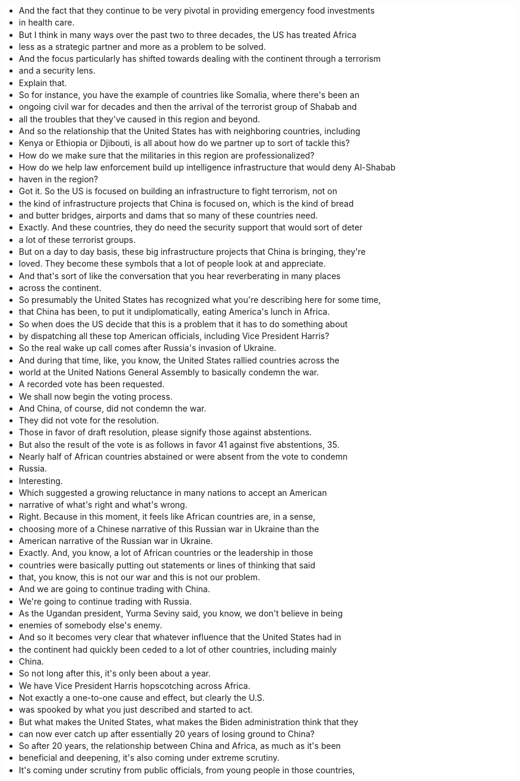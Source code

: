 *  And the fact that they continue to be very pivotal in providing emergency food investments
*  in health care.
*  But I think in many ways over the past two to three decades, the US has treated Africa
*  less as a strategic partner and more as a problem to be solved.
*  And the focus particularly has shifted towards dealing with the continent through a terrorism
*  and a security lens.
*  Explain that.
*  So for instance, you have the example of countries like Somalia, where there's been an
*  ongoing civil war for decades and then the arrival of the terrorist group of Shabab and
*  all the troubles that they've caused in this region and beyond.
*  And so the relationship that the United States has with neighboring countries, including
*  Kenya or Ethiopia or Djibouti, is all about how do we partner up to sort of tackle this?
*  How do we make sure that the militaries in this region are professionalized?
*  How do we help law enforcement build up intelligence infrastructure that would deny Al-Shabab
*  haven in the region?
*  Got it. So the US is focused on building an infrastructure to fight terrorism, not on
*  the kind of infrastructure projects that China is focused on, which is the kind of bread
*  and butter bridges, airports and dams that so many of these countries need.
*  Exactly. And these countries, they do need the security support that would sort of deter
*  a lot of these terrorist groups.
*  But on a day to day basis, these big infrastructure projects that China is bringing, they're
*  loved. They become these symbols that a lot of people look at and appreciate.
*  And that's sort of like the conversation that you hear reverberating in many places
*  across the continent.
*  So presumably the United States has recognized what you're describing here for some time,
*  that China has been, to put it undiplomatically, eating America's lunch in Africa.
*  So when does the US decide that this is a problem that it has to do something about
*  by dispatching all these top American officials, including Vice President Harris?
*  So the real wake up call comes after Russia's invasion of Ukraine.
*  And during that time, like, you know, the United States rallied countries across the
*  world at the United Nations General Assembly to basically condemn the war.
*  A recorded vote has been requested.
*  We shall now begin the voting process.
*  And China, of course, did not condemn the war.
*  They did not vote for the resolution.
*  Those in favor of draft resolution, please signify those against abstentions.
*  But also the result of the vote is as follows in favor 41 against five abstentions, 35.
*  Nearly half of African countries abstained or were absent from the vote to condemn
*  Russia.
*  Interesting.
*  Which suggested a growing reluctance in many nations to accept an American
*  narrative of what's right and what's wrong.
*  Right. Because in this moment, it feels like African countries are, in a sense,
*  choosing more of a Chinese narrative of this Russian war in Ukraine than the
*  American narrative of the Russian war in Ukraine.
*  Exactly. And, you know, a lot of African countries or the leadership in those
*  countries were basically putting out statements or lines of thinking that said
*  that, you know, this is not our war and this is not our problem.
*  And we are going to continue trading with China.
*  We're going to continue trading with Russia.
*  As the Ugandan president, Yurma Seviny said, you know, we don't believe in being
*  enemies of somebody else's enemy.
*  And so it becomes very clear that whatever influence that the United States had in
*  the continent had quickly been ceded to a lot of other countries, including mainly
*  China.
*  So not long after this, it's only been about a year.
*  We have Vice President Harris hopscotching across Africa.
*  Not exactly a one-to-one cause and effect, but clearly the U.S.
*  was spooked by what you just described and started to act.
*  But what makes the United States, what makes the Biden administration think that they
*  can now ever catch up after essentially 20 years of losing ground to China?
*  So after 20 years, the relationship between China and Africa, as much as it's been
*  beneficial and deepening, it's also coming under extreme scrutiny.
*  It's coming under scrutiny from public officials, from young people in those countries,